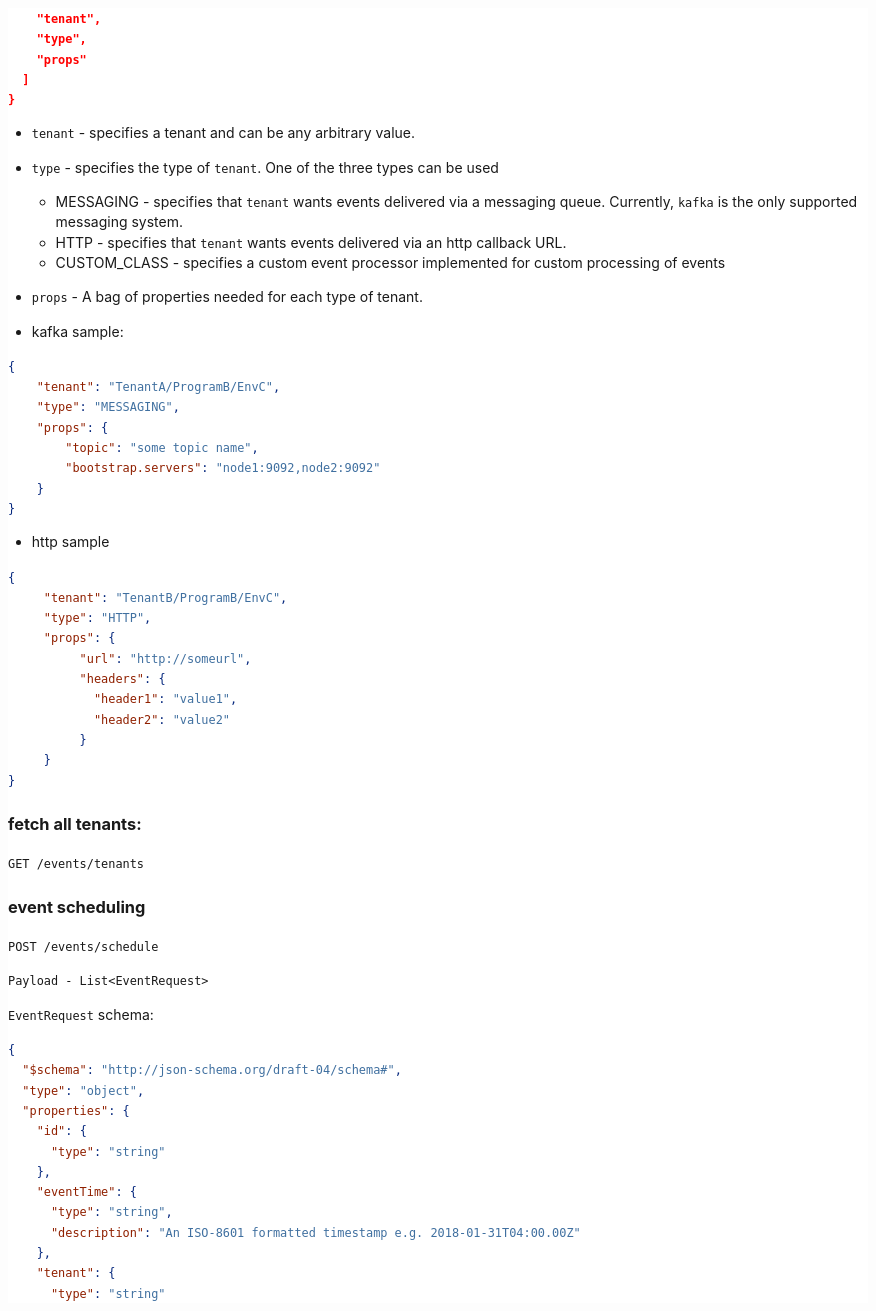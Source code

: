 ```json
    "tenant",
    "type",
    "props"
  ]
}
```
* `tenant` - specifies a tenant and can be any arbitrary value.
* `type` - specifies the type of `tenant`. One of the three types can be used
    * MESSAGING - specifies that `tenant` wants events delivered via a messaging queue. Currently, `kafka` 
    is the only supported messaging system.
    * HTTP - specifies that `tenant` wants events delivered via an http callback URL. 
    * CUSTOM_CLASS - specifies a custom event processor implemented for custom processing of events
* `props` - A bag of properties needed for each type of tenant. 

* kafka sample:
```json
{
    "tenant": "TenantA/ProgramB/EnvC",
    "type": "MESSAGING",
    "props": {
        "topic": "some topic name",
        "bootstrap.servers": "node1:9092,node2:9092"
    }
}
```
* http sample
```json
{
     "tenant": "TenantB/ProgramB/EnvC",
     "type": "HTTP",
     "props": {
          "url": "http://someurl",
          "headers": {
            "header1": "value1",
            "header2": "value2"
          }
     }
}
```     

### fetch all tenants:
`GET /events/tenants`

### event scheduling
`POST /events/schedule`

`Payload - List<EventRequest>`

`EventRequest` schema:
 
```json
{
  "$schema": "http://json-schema.org/draft-04/schema#",
  "type": "object",
  "properties": {
    "id": {
      "type": "string"
    },
    "eventTime": {
      "type": "string",
      "description": "An ISO-8601 formatted timestamp e.g. 2018-01-31T04:00.00Z"
    },
    "tenant": {
      "type": "string"
```